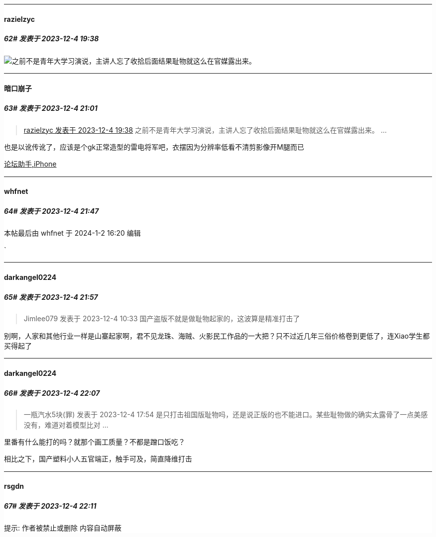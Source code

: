 *****

####  razielzyc  
##### 62#       发表于 2023-12-4 19:38

<img src="https://static.saraba1st.com/image/smiley/face2017/042.png" referrerpolicy="no-referrer">之前不是青年大学习演说，主讲人忘了收拾后面结果耻物就这么在官媒露出来。

*****

####  暗口崩子  
##### 63#       发表于 2023-12-4 21:01

<blockquote><a href="httphttps://bbs.saraba1st.com/2b/forum.php?mod=redirect&amp;goto=findpost&amp;pid=63223168&amp;ptid=2162868" target="_blank">razielzyc 发表于 2023-12-4 19:38</a>
之前不是青年大学习演说，主讲人忘了收拾后面结果耻物就这么在官媒露出来。 ...</blockquote>
也是以讹传讹了，应该是个gk正常造型的雷电将军吧，衣摆因为分辨率低看不清剪影像开M腿而已

[论坛助手,iPhone](https://bbs.saraba1st.com/2b/forum.php?mod=viewthread&amp;tid=2029836)

*****

####  whfnet  
##### 64#       发表于 2023-12-4 21:47

 本帖最后由 whfnet 于 2024-1-2 16:20 编辑 

`

*****

####  darkangel0224  
##### 65#       发表于 2023-12-4 21:57

<blockquote>Jimlee079 发表于 2023-12-4 10:33
国产盗版不就是做耻物起家的，这波算是精准打击了</blockquote>
别啊，人家和其他行业一样是山寨起家啊，君不见龙珠、海贼、火影民工作品的一大把？只不过近几年三俗价格卷到更低了，连Xiao学生都买得起了

*****

####  darkangel0224  
##### 66#       发表于 2023-12-4 22:07

<blockquote>一瓶汽水5块(罪) 发表于 2023-12-4 17:54
是只打击祖国版耻物吗，还是说正版的也不能进口。某些耻物做的确实太露骨了一点美感没有，难道对着模型比对 ...</blockquote>
里番有什么能打的吗？就那个画工质量？不都是蹭口饭吃？

相比之下，国产塑料小人五官端正，触手可及，简直降维打击

*****

####  rsgdn  
##### 67#       发表于 2023-12-4 22:11

提示: 作者被禁止或删除 内容自动屏蔽
